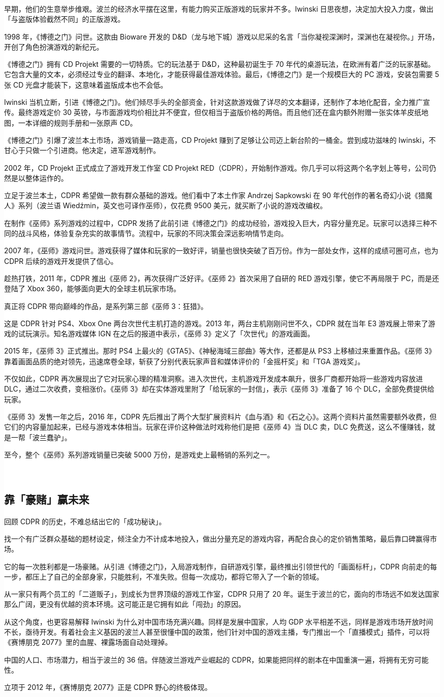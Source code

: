 早期，他们的生意举步维艰。波兰的经济水平摆在这里，有能力购买正版游戏的玩家并不多。Iwinski 日思夜想，决定加大投入力度，做出「与盗版体验截然不同」的正版游戏。

1998 年，《博德之门》问世。这款由 Bioware 开发的 D&D（龙与地下城）游戏以尼采的名言「当你凝视深渊时，深渊也在凝视你。」开场，开创了角色扮演游戏的新纪元。

《博德之门》拥有 CD Projekt 需要的一切特质。它的玩法基于 D&D，这种最初诞生于 70 年代的桌游玩法，在欧洲有着广泛的玩家基础。它包含大量的文本，必须经过专业的翻译、本地化，才能获得最佳游戏体验。最后，《博德之门》是一个规模巨大的 PC 游戏，安装包需要 5 张 CD 光盘才能装下，这意味着盗版成本也不会低。

Iwinski 当机立断，引进《博德之门》。他们倾尽手头的全部资金，针对这款游戏做了详尽的文本翻译，还制作了本地化配音，全力推广宣传。最终游戏定价 30 英镑，与市面游戏均价相比并不便宜，但仅相当于盗版价格的两倍。而且他们还在盒内额外附赠一张实体羊皮纸地图，一本详细的规则手册和一张原声 CD。

《博德之门》引爆了波兰本土市场，游戏销量一路走高，CD Projekt 赚到了足够让公司迈上新台阶的一桶金。尝到成功滋味的 Iwinski，不甘心于只做一个引进商。他决定，进军游戏制作。

2002 年，CD Projekt 正式成立了游戏开发工作室 CD Projekt RED（CDPR），开始制作游戏。你几乎可以将这两个名字划上等号，公司仍然是以整体运作的。

立足于波兰本土，CDPR 希望做一款有群众基础的游戏。他们看中了本土作家 Andrzej Sapkowski 在 90 年代创作的著名奇幻小说《猎魔人》系列（波兰语 Wiedźmin，英文也可译作巫师），仅花费 9500 美元，就买断了小说的游戏改编权。

在制作《巫师》系列游戏的过程中，CDPR 发扬了此前引进《博德之门》的成功经验，游戏投入巨大，内容分量充足。玩家可以选择三种不同的战斗风格，体验复杂充实的故事情节。流程中，玩家的不同决策会深远影响情节走向。

2007 年，《巫师》游戏问世。游戏获得了媒体和玩家的一致好评，销量也很快突破了百万份。作为一部处女作，这样的成绩可圈可点，也为 CDPR 后续的游戏开发提供了信心。

趁热打铁，2011 年，CDPR 推出《巫师 2》，再次获得广泛好评。《巫师 2》首次采用了自研的 RED 游戏引擎，使它不再局限于 PC，而是还登陆了 Xbox 360，能够面向更大的全球主机玩家市场。

真正将 CDPR 带向巅峰的作品，是系列第三部《巫师 3：狂猎》。

这是 CDPR 针对 PS4、Xbox One 两台次世代主机打造的游戏。2013 年，两台主机刚刚问世不久，CDPR 就在当年 E3 游戏展上带来了游戏的试玩演示。知名游戏媒体 IGN 在之后的报道中表示，《巫师 3》定义了「次世代」的游戏画面。

2015 年，《巫师 3》正式推出。那时 PS4 上最火的《GTA5》、《神秘海域三部曲》等大作，还都是从 PS3 上移植过来重置作品。《巫师 3》靠着画面品质的绝对领先，迅速席卷全球，斩获了分别代表玩家声音和媒体评价的「金摇杆奖」和「TGA 游戏奖」。

不仅如此，CDPR 再次展现出了它对玩家心理的精准洞察。进入次世代，主机游戏开发成本飙升，很多厂商都开始将一些游戏内容放进 DLC，通过二次收费，变相涨价。《巫师 3》却在实体游戏里附了「给玩家的一封信」，表示《巫师 3》准备了 16 个 DLC，全部免费提供给玩家。

《巫师 3》发售一年之后，2016 年，CDPR 先后推出了两个大型扩展资料片《血与酒》和《石之心》。这两个资料片虽然需要额外收费，但它们的内容量加起来，已经与游戏本体相当。玩家在评价这种做法时戏称他们是把《巫师 4》当 DLC 卖，DLC 免费送，这么不懂赚钱，就是一帮「波兰蠢驴」。

至今，整个《巫师》系列游戏销量已突破 5000 万份，是游戏史上最畅销的系列之一。

<br>

## 靠「豪赌」赢未来

回顾 CDPR 的历史，不难总结出它的「成功秘诀」。

找一个有广泛群众基础的题材设定，倾注全力不计成本地投入，做出分量充足的游戏内容，再配合良心的定价销售策略，最后靠口碑赢得市场。

它的每一次胜利都是一场豪赌。从引进《博德之门》，入局游戏制作，自研游戏引擎，最终推出引领世代的「画面标杆」，CDPR 向前走的每一步，都压上了自己的全部身家，只能胜利，不准失败。但每一次成功，都将它带入了一个新的领域。

从一家只有两个员工的「二道贩子」，到成长为世界顶级的游戏工作室，CDPR 只用了 20 年。诞生于波兰的它，面向的市场远不如发达国家那么广阔，更没有优越的资本环境。这可能正是它拥有如此「闯劲」的原因。

从这个角度，也更容易解释 Iwinski 为什么对中国市场充满兴趣。同样是发展中国家，人均 GDP 水平相差不远，同样是游戏市场开放时间不长，亟待开发。有着社会主义基因的波兰人甚至很懂中国的政策，他们针对中国的游戏主播，专门推出一个「直播模式」插件，可以将《赛博朋克 2077》里的血腥、裸露场面自动处理掉。

中国的人口、市场潜力，相当于波兰的 36 倍。伴随波兰游戏产业崛起的 CDPR，如果能把同样的剧本在中国重演一遍，将拥有无穷可能性。

立项于 2012 年，《赛博朋克 2077》正是 CDPR 野心的终极体现。
